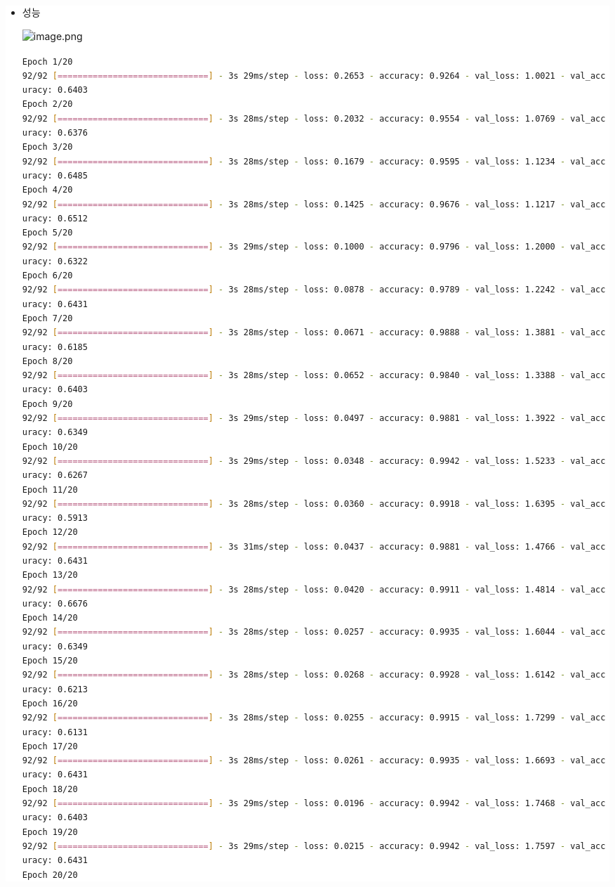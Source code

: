 - 성능
    
    ![image.png](Exploration%2001%20Project%20-%20tf_flowers%20%E1%84%86%E1%85%B5%E1%86%AB%E1%84%92%E1%85%A7%E1%86%A8,%20%E1%84%80%E1%85%A9%E1%84%8B%E1%85%B3%E1%86%AB%E1%84%87%2014639ab0e159803fb6adeacad73908e0/image%205.png)
    
    ```bash
    Epoch 1/20
    92/92 [==============================] - 3s 29ms/step - loss: 0.2653 - accuracy: 0.9264 - val_loss: 1.0021 - val_accuracy: 0.6403
    Epoch 2/20
    92/92 [==============================] - 3s 28ms/step - loss: 0.2032 - accuracy: 0.9554 - val_loss: 1.0769 - val_accuracy: 0.6376
    Epoch 3/20
    92/92 [==============================] - 3s 28ms/step - loss: 0.1679 - accuracy: 0.9595 - val_loss: 1.1234 - val_accuracy: 0.6485
    Epoch 4/20
    92/92 [==============================] - 3s 28ms/step - loss: 0.1425 - accuracy: 0.9676 - val_loss: 1.1217 - val_accuracy: 0.6512
    Epoch 5/20
    92/92 [==============================] - 3s 29ms/step - loss: 0.1000 - accuracy: 0.9796 - val_loss: 1.2000 - val_accuracy: 0.6322
    Epoch 6/20
    92/92 [==============================] - 3s 28ms/step - loss: 0.0878 - accuracy: 0.9789 - val_loss: 1.2242 - val_accuracy: 0.6431
    Epoch 7/20
    92/92 [==============================] - 3s 28ms/step - loss: 0.0671 - accuracy: 0.9888 - val_loss: 1.3881 - val_accuracy: 0.6185
    Epoch 8/20
    92/92 [==============================] - 3s 28ms/step - loss: 0.0652 - accuracy: 0.9840 - val_loss: 1.3388 - val_accuracy: 0.6403
    Epoch 9/20
    92/92 [==============================] - 3s 29ms/step - loss: 0.0497 - accuracy: 0.9881 - val_loss: 1.3922 - val_accuracy: 0.6349
    Epoch 10/20
    92/92 [==============================] - 3s 29ms/step - loss: 0.0348 - accuracy: 0.9942 - val_loss: 1.5233 - val_accuracy: 0.6267
    Epoch 11/20
    92/92 [==============================] - 3s 28ms/step - loss: 0.0360 - accuracy: 0.9918 - val_loss: 1.6395 - val_accuracy: 0.5913
    Epoch 12/20
    92/92 [==============================] - 3s 31ms/step - loss: 0.0437 - accuracy: 0.9881 - val_loss: 1.4766 - val_accuracy: 0.6431
    Epoch 13/20
    92/92 [==============================] - 3s 28ms/step - loss: 0.0420 - accuracy: 0.9911 - val_loss: 1.4814 - val_accuracy: 0.6676
    Epoch 14/20
    92/92 [==============================] - 3s 28ms/step - loss: 0.0257 - accuracy: 0.9935 - val_loss: 1.6044 - val_accuracy: 0.6349
    Epoch 15/20
    92/92 [==============================] - 3s 28ms/step - loss: 0.0268 - accuracy: 0.9928 - val_loss: 1.6142 - val_accuracy: 0.6213
    Epoch 16/20
    92/92 [==============================] - 3s 28ms/step - loss: 0.0255 - accuracy: 0.9915 - val_loss: 1.7299 - val_accuracy: 0.6131
    Epoch 17/20
    92/92 [==============================] - 3s 28ms/step - loss: 0.0261 - accuracy: 0.9935 - val_loss: 1.6693 - val_accuracy: 0.6431
    Epoch 18/20
    92/92 [==============================] - 3s 29ms/step - loss: 0.0196 - accuracy: 0.9942 - val_loss: 1.7468 - val_accuracy: 0.6403
    Epoch 19/20
    92/92 [==============================] - 3s 29ms/step - loss: 0.0215 - accuracy: 0.9942 - val_loss: 1.7597 - val_accuracy: 0.6431
    Epoch 20/20